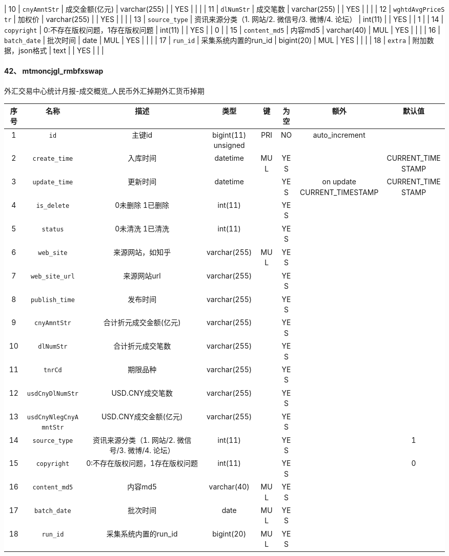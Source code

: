 | 10 | `cnyAmntStr` | 成交金额(亿元) | varchar(255) |  | YES |  |  |
| 11 | `dlNumStr` | 成交笔数 | varchar(255) |  | YES |  |  |
| 12 | `wghtdAvgPriceStr` | 加权价 | varchar(255) |  | YES |  |  |
| 13 | `source_type` | 资讯来源分类（1. 网站/2. 微信号/3. 微博/4. 论坛） | int(11) |  | YES |  | 1 |
| 14 | `copyright` | 0:不存在版权问题，1存在版权问题 | int(11) |  | YES |  | 0 |
| 15 | `content_md5` | 内容md5 | varchar(40) | MUL | YES |  |  |
| 16 | `batch_date` | 批次时间 | date | MUL | YES |  |  |
| 17 | `run_id` | 采集系统内置的run_id | bigint(20) | MUL | YES |  |  |
| 18 | `extra` | 附加数据，json格式 | text |  | YES |  |  |


#### 42、 mtmoncjgl_rmbfxswap
外汇交易中心统计月报-成交概览_人民币外汇掉期外汇货币掉期

| 序号 | 名称 | 描述 | 类型 | 键 | 为空 | 额外 | 默认值 |
| :--: | :--: | :--: | :--: | :--: | :--: | :--: | :--: |
| 1 | `id` | 主键id | bigint(11) unsigned | PRI | NO | auto_increment |  |
| 2 | `create_time` | 入库时间 | datetime | MUL | YES |  | CURRENT_TIMESTAMP |
| 3 | `update_time` | 更新时间 | datetime |  | YES | on update CURRENT_TIMESTAMP | CURRENT_TIMESTAMP |
| 4 | `is_delete` | 0未删除 1已删除 | int(11) |  | YES |  |  |
| 5 | `status` | 0未清洗 1已清洗 | int(11) |  | YES |  |  |
| 6 | `web_site` | 来源网站，如知乎 | varchar(255) | MUL | YES |  |  |
| 7 | `web_site_url` | 来源网站url | varchar(255) |  | YES |  |  |
| 8 | `publish_time` | 发布时间 | varchar(255) |  | YES |  |  |
| 9 | `cnyAmntStr` | 合计折元成交金额(亿元) | varchar(255) |  | YES |  |  |
| 10 | `dlNumStr` | 合计折元成交笔数 | varchar(255) |  | YES |  |  |
| 11 | `tnrCd` | 期限品种 | varchar(255) |  | YES |  |  |
| 12 | `usdCnyDlNumStr` | USD.CNY成交笔数 | varchar(255) |  | YES |  |  |
| 13 | `usdCnyNlegCnyAmntStr` | USD.CNY成交金额(亿元) | varchar(255) |  | YES |  |  |
| 14 | `source_type` | 资讯来源分类（1. 网站/2. 微信号/3. 微博/4. 论坛） | int(11) |  | YES |  | 1 |
| 15 | `copyright` | 0:不存在版权问题，1存在版权问题 | int(11) |  | YES |  | 0 |
| 16 | `content_md5` | 内容md5 | varchar(40) | MUL | YES |  |  |
| 17 | `batch_date` | 批次时间 | date | MUL | YES |  |  |
| 18 | `run_id` | 采集系统内置的run_id | bigint(20) | MUL | YES |  |  |
